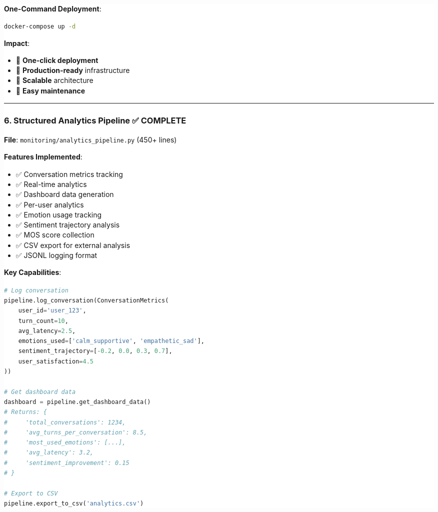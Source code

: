 **One-Command Deployment**:
```bash
docker-compose up -d
```

**Impact**:
- 🎯 **One-click deployment**
- 🎯 **Production-ready** infrastructure
- 🎯 **Scalable** architecture
- 🎯 **Easy maintenance**

---

### 6. Structured Analytics Pipeline ✅ **COMPLETE**

**File**: `monitoring/analytics_pipeline.py` (450+ lines)

**Features Implemented**:
- ✅ Conversation metrics tracking
- ✅ Real-time analytics
- ✅ Dashboard data generation
- ✅ Per-user analytics
- ✅ Emotion usage tracking
- ✅ Sentiment trajectory analysis
- ✅ MOS score collection
- ✅ CSV export for external analysis
- ✅ JSONL logging format

**Key Capabilities**:
```python
# Log conversation
pipeline.log_conversation(ConversationMetrics(
    user_id='user_123',
    turn_count=10,
    avg_latency=2.5,
    emotions_used=['calm_supportive', 'empathetic_sad'],
    sentiment_trajectory=[-0.2, 0.0, 0.3, 0.7],
    user_satisfaction=4.5
))

# Get dashboard data
dashboard = pipeline.get_dashboard_data()
# Returns: {
#     'total_conversations': 1234,
#     'avg_turns_per_conversation': 8.5,
#     'most_used_emotions': [...],
#     'avg_latency': 3.2,
#     'sentiment_improvement': 0.15
# }

# Export to CSV
pipeline.export_to_csv('analytics.csv')
```
